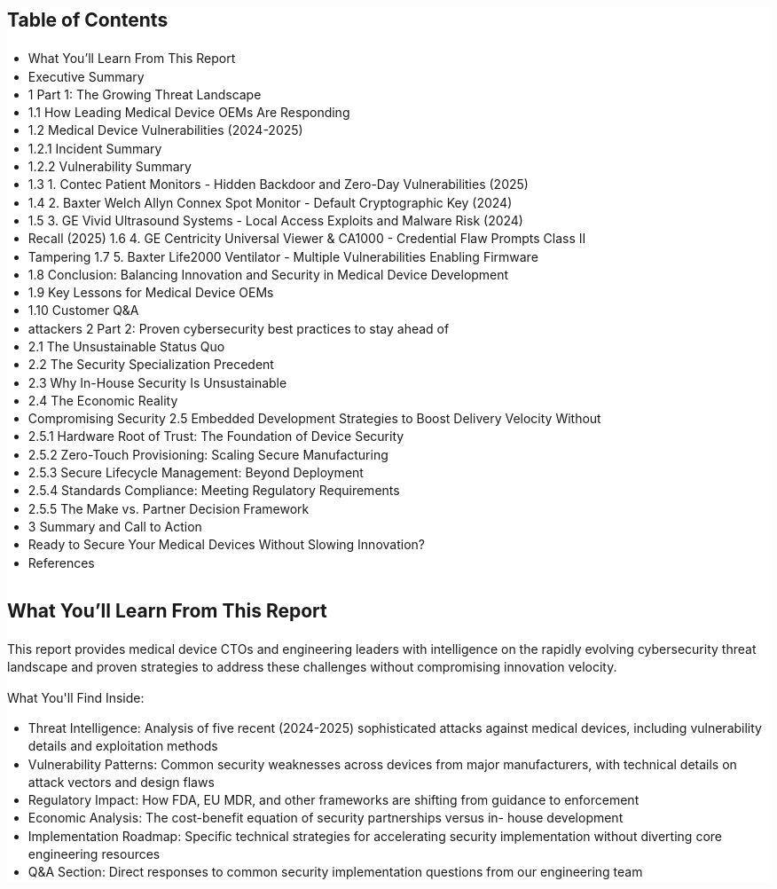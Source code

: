 
## Table of Contents

- What You’ll Learn From This Report
- Executive Summary
- 1 Part 1: The Growing Threat Landscape
- 1.1 How Leading Medical Device OEMs Are Responding
- 1.2 Medical Device Vulnerabilities (2024-2025)
- 1.2.1 Incident Summary
- 1.2.2 Vulnerability Summary
- 1.3 1. Contec Patient Monitors - Hidden Backdoor and Zero-Day Vulnerabilities (2025)
- 1.4 2. Baxter Welch Allyn Connex Spot Monitor - Default Cryptographic Key (2024)
- 1.5 3. GE Vivid Ultrasound Systems - Local Access Exploits and Malware Risk (2024)
- Recall (2025) 1.6 4. GE Centricity Universal Viewer & CA1000 - Credential Flaw Prompts Class II
- Tampering 1.7 5. Baxter Life2000 Ventilator - Multiple Vulnerabilities Enabling Firmware
- 1.8 Conclusion: Balancing Innovation and Security in Medical Device Development
- 1.9 Key Lessons for Medical Device OEMs
- 1.10 Customer Q&A
- attackers 2 Part 2: Proven cybersecurity best practices to stay ahead of
- 2.1 The Unsustainable Status Quo
- 2.2 The Security Specialization Precedent
- 2.3 Why In-House Security Is Unsustainable
- 2.4 The Economic Reality
- Compromising Security 2.5 Embedded Development Strategies to Boost Delivery Velocity Without
- 2.5.1 Hardware Root of Trust: The Foundation of Device Security
- 2.5.2 Zero-Touch Provisioning: Scaling Secure Manufacturing
- 2.5.3 Secure Lifecycle Management: Beyond Deployment
- 2.5.4 Standards Compliance: Meeting Regulatory Requirements
- 2.5.5 The Make vs. Partner Decision Framework
- 3 Summary and Call to Action
- Ready to Secure Your Medical Devices Without Slowing Innovation?
- References


## What You’ll Learn From This Report

This report provides medical device CTOs and engineering leaders with intelligence on the
rapidly evolving cybersecurity threat landscape and proven strategies to address these
challenges without compromising innovation velocity.

What You'll Find Inside:

- Threat Intelligence: Analysis of five recent (2024-2025) sophisticated attacks
    against medical devices, including vulnerability details and exploitation methods
- Vulnerability Patterns: Common security weaknesses across devices from major
    manufacturers, with technical details on attack vectors and design flaws
- Regulatory Impact: How FDA, EU MDR, and other frameworks are shifting from
    guidance to enforcement
- Economic Analysis: The cost-benefit equation of security partnerships versus in-
    house development
- Implementation Roadmap: Specific technical strategies for accelerating security
    implementation without diverting core engineering resources
- Q&A Section: Direct responses to common security implementation questions from
    our engineering team
